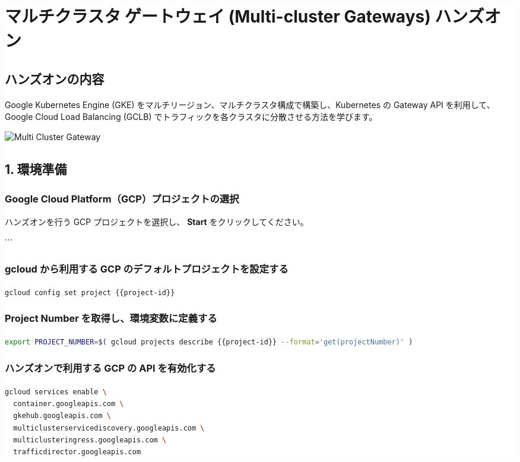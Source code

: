 # **マルチクラスタ ゲートウェイ (Multi-cluster Gateways) ハンズオン**

<walkthrough-watcher-constant key="region-1" value="asia-northeast1"></walkthrough-watcher-constant>
<walkthrough-watcher-constant key="region-2" value="asia-northeast2"></walkthrough-watcher-constant>
<walkthrough-watcher-constant key="zone-1" value="asia-northeast1-b"></walkthrough-watcher-constant>
<walkthrough-watcher-constant key="zone-2" value="asia-northeast2-b"></walkthrough-watcher-constant>
<walkthrough-watcher-constant key="cluster-name-1" value="mc-gw-tokyo"></walkthrough-watcher-constant>
<walkthrough-watcher-constant key="cluster-name-2" value="mc-gw-osaka"></walkthrough-watcher-constant>
<walkthrough-watcher-constant key="config-cluster-name" value="mc-gw-config-cluster"></walkthrough-watcher-constant>
<walkthrough-watcher-constant key="instance-type" value="n1-standard-1"></walkthrough-watcher-constant>

## ハンズオンの内容

Google Kubernetes Engine (GKE) をマルチリージョン、マルチクラスタ構成で構築し、Kubernetes の Gateway API を利用して、Google Cloud Load Balancing (GCLB) でトラフィックを各クラスタに分散させる方法を学びます。

![Multi Cluster Gateway](https://cloud.google.com/kubernetes-engine/images/multi-cluster-service-example2.svg)

## 1. 環境準備

### Google Cloud Platform（GCP）プロジェクトの選択

ハンズオンを行う GCP プロジェクトを選択し、 **Start** をクリックしてください。

<walkthrough-project-setup>
</walkthrough-project-setup>
```

### gcloud から利用する GCP のデフォルトプロジェクトを設定する

```bash
gcloud config set project {{project-id}}
```

### Project Number を取得し、環境変数に定義する

```bash
export PROJECT_NUMBER=$( gcloud projects describe {{project-id}} --format='get(projectNumber)' )
```

### ハンズオンで利用する GCP の API を有効化する

```bash
gcloud services enable \
  container.googleapis.com \
  gkehub.googleapis.com \
  multiclusterservicediscovery.googleapis.com \
  multiclusteringress.googleapis.com \
  trafficdirector.googleapis.com
```
